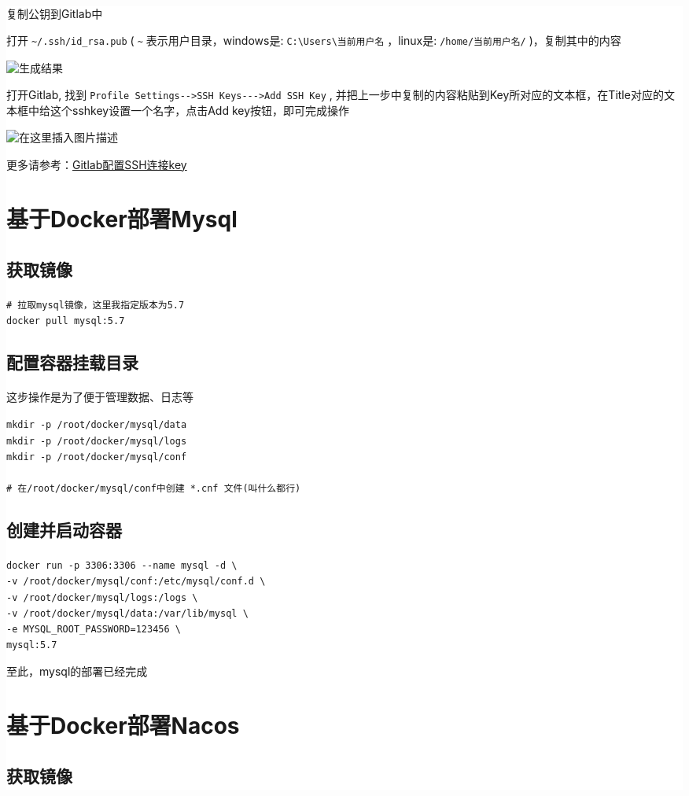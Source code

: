 复制公钥到Gitlab中

打开 `~/.ssh/id_rsa.pub` ( `~` 表示用户目录，windows是: `C:\Users\当前用户名` ，linux是: `/home/当前用户名/` )，复制其中的内容

![生成结果](https://img-blog.csdnimg.cn/20201109104033178.png#pic_center)

打开Gitlab, 找到 `Profile Settings-->SSH Keys--->Add SSH Key` , 并把上一步中复制的内容粘贴到Key所对应的文本框，在Title对应的文本框中给这个sshkey设置一个名字，点击Add key按钮，即可完成操作

![在这里插入图片描述](https://img-blog.csdnimg.cn/20201109104226986.png?x-oss-process=image/watermark,type_ZmFuZ3poZW5naGVpdGk,shadow_10,text_aHR0cHM6Ly9ibG9nLmNzZG4ubmV0L3FxXzQxNjc2Mjk0,size_16,color_FFFFFF,t_70#pic_center)

更多请参考：[Gitlab配置SSH连接key](https://www.cnblogs.com/hafiz/p/8146324.html)

# 基于Docker部署Mysql

## 获取镜像

```text
# 拉取mysql镜像，这里我指定版本为5.7
docker pull mysql:5.7
```

## 配置容器挂载目录

这步操作是为了便于管理数据、日志等

```text
mkdir -p /root/docker/mysql/data
mkdir -p /root/docker/mysql/logs
mkdir -p /root/docker/mysql/conf

# 在/root/docker/mysql/conf中创建 *.cnf 文件(叫什么都行)
```

## 创建并启动容器

```text
docker run -p 3306:3306 --name mysql -d \
-v /root/docker/mysql/conf:/etc/mysql/conf.d \
-v /root/docker/mysql/logs:/logs \
-v /root/docker/mysql/data:/var/lib/mysql \
-e MYSQL_ROOT_PASSWORD=123456 \
mysql:5.7
```

至此，mysql的部署已经完成

# 基于Docker部署Nacos

## 获取镜像
